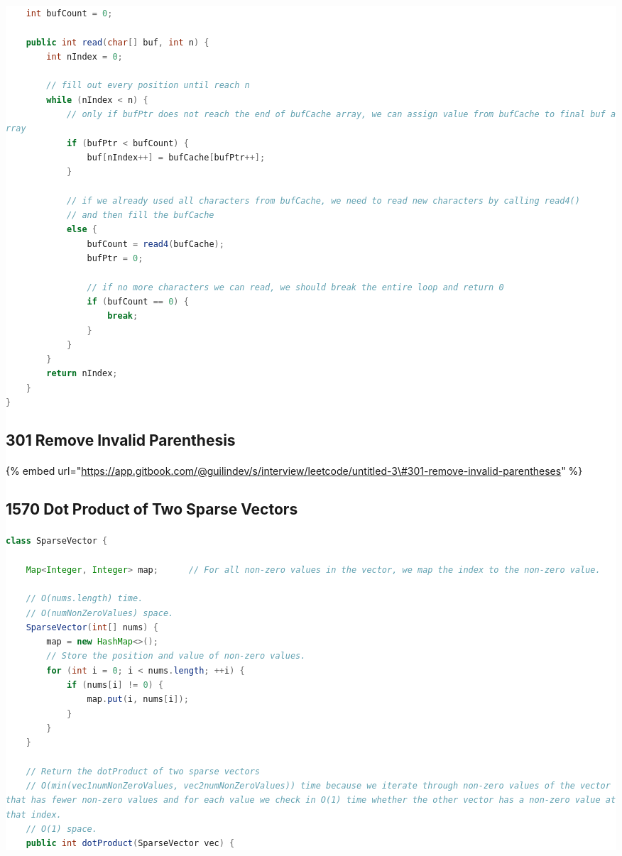 ```java
    int bufCount = 0;

    public int read(char[] buf, int n) {
        int nIndex = 0;

        // fill out every position until reach n
        while (nIndex < n) {
            // only if bufPtr does not reach the end of bufCache array, we can assign value from bufCache to final buf array
            if (bufPtr < bufCount) {
                buf[nIndex++] = bufCache[bufPtr++];
            }

            // if we already used all characters from bufCache, we need to read new characters by calling read4()
            // and then fill the bufCache
            else {
                bufCount = read4(bufCache);
                bufPtr = 0;

                // if no more characters we can read, we should break the entire loop and return 0
                if (bufCount == 0) {
                    break;
                }
            }
        }
        return nIndex;
    } 
}
```

## 301 Remove Invalid Parenthesis

{% embed url="https://app.gitbook.com/@guilindev/s/interview/leetcode/untitled-3\#301-remove-invalid-parentheses" %}

## 1570 Dot Product of Two Sparse Vectors

```java
class SparseVector {
    
    Map<Integer, Integer> map;      // For all non-zero values in the vector, we map the index to the non-zero value.
    
    // O(nums.length) time.
    // O(numNonZeroValues) space.
    SparseVector(int[] nums) {
        map = new HashMap<>();
        // Store the position and value of non-zero values.
        for (int i = 0; i < nums.length; ++i) {
            if (nums[i] != 0) {
                map.put(i, nums[i]);        
            }
        }
    }
    
	// Return the dotProduct of two sparse vectors
    // O(min(vec1numNonZeroValues, vec2numNonZeroValues)) time because we iterate through non-zero values of the vector that has fewer non-zero values and for each value we check in O(1) time whether the other vector has a non-zero value at that index.
    // O(1) space.
    public int dotProduct(SparseVector vec) {        
```